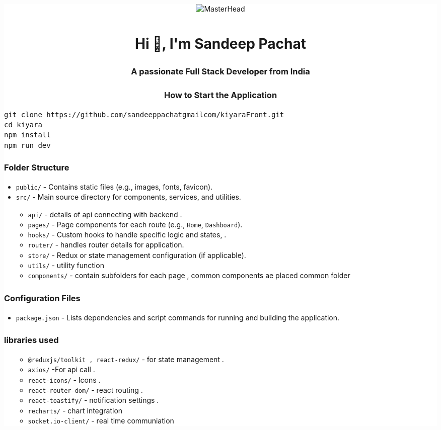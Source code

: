 <p align="center">
  <img 
    src="zSW_4r.gif" 
    alt="MasterHead" 
    style="width: 100%; max-width: 100%;" 
  />
</p>

<h1 align="center">Hi 👋, I'm Sandeep Pachat</h1>
<h3 align="center">A passionate Full Stack Developer from India</h3>

<h3 align="center">How to Start the Application</h3>
<pre>
git clone https://github.com/sandeeppachatgmailcom/kiyaraFront.git
cd kiyara
npm install
npm run dev
</pre>
<h3 align="left">Folder Structure</h3>
<ul>
  <li><code>public/</code> - Contains static files (e.g., images, fonts, favicon).</li>
  <li><code>src/</code> - Main source directory for components, services, and utilities.</li>
  <ul>
    <li><code>api/</code> - details of api connecting with backend .</li>
    <li><code>pages/</code> - Page components for each route (e.g., <code>Home</code>, <code>Dashboard</code>).</li>
    <li><code>hooks/</code> - Custom hooks to handle specific logic and states,   .</li>
    <li><code>router/</code> - handles router details for application.</li>
    <li><code>store/</code> - Redux or state management configuration (if applicable).</li>
    <li><code>utils/</code> - utility function</li>
    <li><code>components/</code> - contain subfolders for each page , common components ae placed common folder </li>
    
  
  </ul>
</ul>


<h3 align="left">Configuration Files</h3>
<ul>
   
  <li><code>package.json</code> - Lists dependencies and script commands for running and building the application.</li>
   
</ul>

<h3 align="left">libraries used </h3>
<ul>
   
  <ul>
    <li><code>@reduxjs/toolkit , react-redux/</code> - for state management .</li>
    <li><code>axios/</code> -For api call .</li>
    <li><code>react-icons/</code> - Icons  .</li>
    <li><code>react-router-dom/</code> - react routing .</li>
    <li><code>react-toastify/</code> - notification settings .</li>
    <li><code>recharts/</code> - chart integration </li>
    <li><code>socket.io-client/</code> - real time communiation  </li>
    